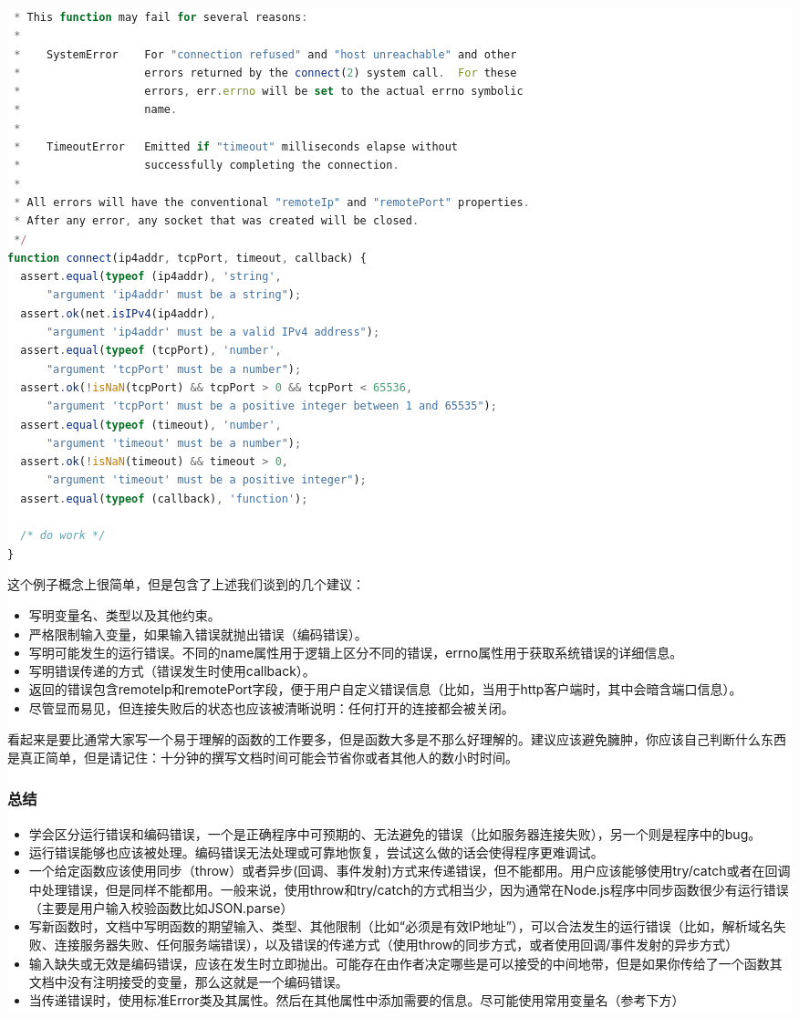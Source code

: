 ```js
 * This function may fail for several reasons:
 *
 *    SystemError    For "connection refused" and "host unreachable" and other
 *                   errors returned by the connect(2) system call.  For these
 *                   errors, err.errno will be set to the actual errno symbolic
 *                   name.
 *
 *    TimeoutError   Emitted if "timeout" milliseconds elapse without
 *                   successfully completing the connection.
 *
 * All errors will have the conventional "remoteIp" and "remotePort" properties.
 * After any error, any socket that was created will be closed.
 */
function connect(ip4addr, tcpPort, timeout, callback) {
  assert.equal(typeof (ip4addr), 'string',
      "argument 'ip4addr' must be a string");
  assert.ok(net.isIPv4(ip4addr),
      "argument 'ip4addr' must be a valid IPv4 address");
  assert.equal(typeof (tcpPort), 'number',
      "argument 'tcpPort' must be a number");
  assert.ok(!isNaN(tcpPort) && tcpPort > 0 && tcpPort < 65536,
      "argument 'tcpPort' must be a positive integer between 1 and 65535");
  assert.equal(typeof (timeout), 'number',
      "argument 'timeout' must be a number");
  assert.ok(!isNaN(timeout) && timeout > 0,
      "argument 'timeout' must be a positive integer");
  assert.equal(typeof (callback), 'function');

  /* do work */
}
```
这个例子概念上很简单，但是包含了上述我们谈到的几个建议：

* 写明变量名、类型以及其他约束。
* 严格限制输入变量，如果输入错误就抛出错误（编码错误）。
* 写明可能发生的运行错误。不同的name属性用于逻辑上区分不同的错误，errno属性用于获取系统错误的详细信息。
* 写明错误传递的方式（错误发生时使用callback）。
* 返回的错误包含remoteIp和remotePort字段，便于用户自定义错误信息（比如，当用于http客户端时，其中会暗含端口信息）。
* 尽管显而易见，但连接失败后的状态也应该被清晰说明：任何打开的连接都会被关闭。

看起来是要比通常大家写一个易于理解的函数的工作要多，但是函数大多是不那么好理解的。建议应该避免臃肿，你应该自己判断什么东西是真正简单，但是请记住：十分钟的撰写文档时间可能会节省你或者其他人的数小时时间。

### 总结
* 学会区分运行错误和编码错误，一个是正确程序中可预期的、无法避免的错误（比如服务器连接失败），另一个则是程序中的bug。
* 运行错误能够也应该被处理。编码错误无法处理或可靠地恢复，尝试这么做的话会使得程序更难调试。
* 一个给定函数应该使用同步（throw）或者异步(回调、事件发射)方式来传递错误，但不能都用。用户应该能够使用try/catch或者在回调中处理错误，但是同样不能都用。一般来说，使用throw和try/catch的方式相当少，因为通常在Node.js程序中同步函数很少有运行错误（主要是用户输入校验函数比如JSON.parse）
* 写新函数时，文档中写明函数的期望输入、类型、其他限制（比如“必须是有效IP地址”），可以合法发生的运行错误（比如，解析域名失败、连接服务器失败、任何服务端错误），以及错误的传递方式（使用throw的同步方式，或者使用回调/事件发射的异步方式）
* 输入缺失或无效是编码错误，应该在发生时立即抛出。可能存在由作者决定哪些是可以接受的中间地带，但是如果你传给了一个函数其文档中没有注明接受的变量，那么这就是一个编码错误。
* 当传递错误时，使用标准Error类及其属性。然后在其他属性中添加需要的信息。尽可能使用常用变量名（参考下方）
